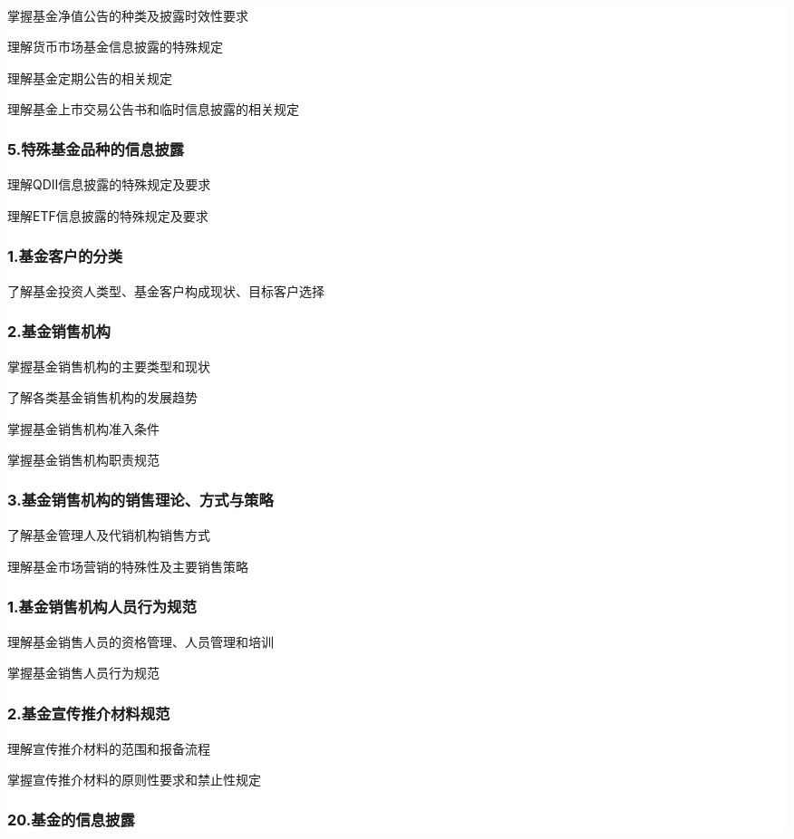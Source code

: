 
 掌握基金净值公告的种类及披露时效性要求

理解货币市场基金信息披露的特殊规定


 理解基金定期公告的相关规定

理解基金上市交易公告书和临时信息披露的相关规定


### 5.特殊基金品种的信息披露 


 理解QDII信息披露的特殊规定及要求

理解ETF信息披露的特殊规定及要求


### 1.基金客户的分类
了解基金投资人类型、基金客户构成现状、目标客户选择



### 2.基金销售机构 

掌握基金销售机构的主要类型和现状

了解各类基金销售机构的发展趋势

掌握基金销售机构准入条件

掌握基金销售机构职责规范


### 3.基金销售机构的销售理论、方式与策略 

了解基金管理人及代销机构销售方式

理解基金市场营销的特殊性及主要销售策略


### 1.基金销售机构人员行为规范 

理解基金销售人员的资格管理、人员管理和培训

掌握基金销售人员行为规范


### 2.基金宣传推介材料规范 

理解宣传推介材料的范围和报备流程

掌握宣传推介材料的原则性要求和禁止性规定

 





### 20.基金的信息披露 

